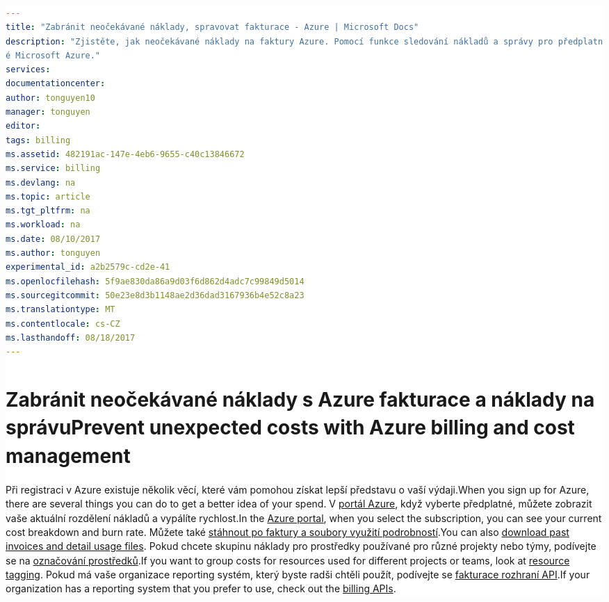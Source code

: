 ```yaml
---
title: "Zabránit neočekávané náklady, spravovat fakturace - Azure | Microsoft Docs"
description: "Zjistěte, jak neočekávané náklady na faktury Azure. Pomocí funkce sledování nákladů a správy pro předplatné Microsoft Azure."
services: 
documentationcenter: 
author: tonguyen10
manager: tonguyen
editor: 
tags: billing
ms.assetid: 482191ac-147e-4eb6-9655-c40c13846672
ms.service: billing
ms.devlang: na
ms.topic: article
ms.tgt_pltfrm: na
ms.workload: na
ms.date: 08/10/2017
ms.author: tonguyen
experimental_id: a2b2579c-cd2e-41
ms.openlocfilehash: 5f9ae830da86a9d03f6d862d4adc7c99849d5014
ms.sourcegitcommit: 50e23e8d3b1148ae2d36dad3167936b4e52c8a23
ms.translationtype: MT
ms.contentlocale: cs-CZ
ms.lasthandoff: 08/18/2017
---
```

# <a name="prevent-unexpected-costs-with-azure-billing-and-cost-management"></a><span data-ttu-id="8d939-104">Zabránit neočekávané náklady s Azure fakturace a náklady na správu</span><span class="sxs-lookup"><span data-stu-id="8d939-104">Prevent unexpected costs with Azure billing and cost management</span></span>

<span data-ttu-id="8d939-105">Při registraci v Azure existuje několik věcí, které vám pomohou získat lepší představu o vaší výdaji.</span><span class="sxs-lookup"><span data-stu-id="8d939-105">When you sign up for Azure, there are several things you can do to get a better idea of your spend.</span></span> <span data-ttu-id="8d939-106">V [portál Azure](https://portal.azure.com/#blade/Microsoft_Azure_Billing/SubscriptionsBlade), když vyberte předplatné, můžete zobrazit vaše aktuální rozdělení nákladů a vypálíte rychlost.</span><span class="sxs-lookup"><span data-stu-id="8d939-106">In the [Azure portal](https://portal.azure.com/#blade/Microsoft_Azure_Billing/SubscriptionsBlade), when you select the subscription, you can see your current cost breakdown and burn rate.</span></span> <span data-ttu-id="8d939-107">Můžete také [stáhnout po faktury a soubory využití podrobností](billing-download-azure-invoice-daily-usage-date.md).</span><span class="sxs-lookup"><span data-stu-id="8d939-107">You can also [download past invoices and detail usage files](billing-download-azure-invoice-daily-usage-date.md).</span></span> <span data-ttu-id="8d939-108">Pokud chcete skupinu náklady pro prostředky používané pro různé projekty nebo týmy, podívejte se na [označování prostředků](../azure-resource-manager/resource-group-using-tags.md).</span><span class="sxs-lookup"><span data-stu-id="8d939-108">If you want to group costs for resources used for different projects or teams, look at [resource tagging](../azure-resource-manager/resource-group-using-tags.md).</span></span> <span data-ttu-id="8d939-109">Pokud má vaše organizace reporting systém, který byste radši chtěli použít, podívejte se [fakturace rozhraní API](billing-usage-rate-card-overview.md).</span><span class="sxs-lookup"><span data-stu-id="8d939-109">If your organization has a reporting system that you prefer to use, check out the [billing APIs](billing-usage-rate-card-overview.md).</span></span> 
